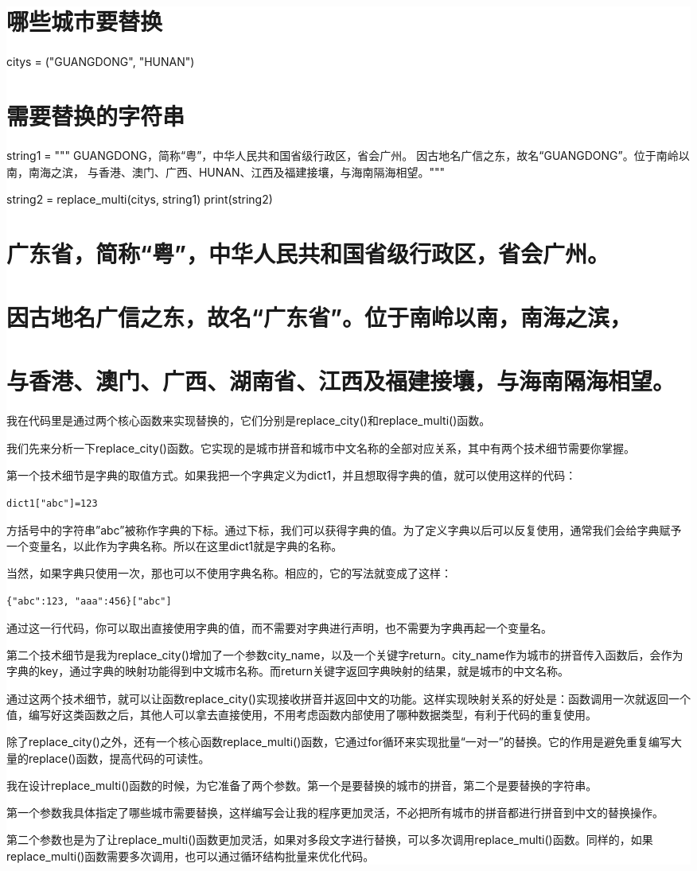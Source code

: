 # 哪些城市要替换
citys = (&quot;GUANGDONG&quot;, &quot;HUNAN&quot;)

# 需要替换的字符串
string1 = &quot;&quot;&quot;
GUANGDONG，简称“粤”，中华人民共和国省级行政区，省会广州。
因古地名广信之东，故名“GUANGDONG”。位于南岭以南，南海之滨，
与香港、澳门、广西、HUNAN、江西及福建接壤，与海南隔海相望。&quot;&quot;&quot;

string2 = replace_multi(citys, string1)
print(string2)
# 广东省，简称“粤”，中华人民共和国省级行政区，省会广州。
# 因古地名广信之东，故名“广东省”。位于南岭以南，南海之滨，
# 与香港、澳门、广西、湖南省、江西及福建接壤，与海南隔海相望。
</code></pre>

<p>我在代码里是通过两个核心函数来实现替换的，它们分别是replace_city()和replace_multi()函数。</p>

<p>我们先来分析一下replace_city()函数。它实现的是城市拼音和城市中文名称的全部对应关系，其中有两个技术细节需要你掌握。</p>

<p>第一个技术细节是字典的取值方式。如果我把一个字典定义为dict1，并且想取得字典的值，就可以使用这样的代码：</p>

<pre><code>dict1[&quot;abc&quot;]=123
</code></pre>

<p>方括号中的字符串&rdquo;abc&rdquo;被称作字典的下标。通过下标，我们可以获得字典的值。为了定义字典以后可以反复使用，通常我们会给字典赋予一个变量名，以此作为字典名称。所以在这里dict1就是字典的名称。</p>

<p>当然，如果字典只使用一次，那也可以不使用字典名称。相应的，它的写法就变成了这样：</p>

<pre><code>{&quot;abc&quot;:123, &quot;aaa&quot;:456}[&quot;abc&quot;]
</code></pre>

<p>通过这一行代码，你可以取出直接使用字典的值，而不需要对字典进行声明，也不需要为字典再起一个变量名。</p>

<p>第二个技术细节是我为replace_city()增加了一个参数city_name，以及一个关键字return。city_name作为城市的拼音传入函数后，会作为字典的key，通过字典的映射功能得到中文城市名称。而return关键字返回字典映射的结果，就是城市的中文名称。</p>

<p>通过这两个技术细节，就可以让函数replace_city()实现接收拼音并返回中文的功能。这样实现映射关系的好处是：函数调用一次就返回一个值，编写好这类函数之后，其他人可以拿去直接使用，不用考虑函数内部使用了哪种数据类型，有利于代码的重复使用。</p>

<p>除了replace_city()之外，还有一个核心函数replace_multi()函数，它通过for循环来实现批量“一对一”的替换。它的作用是避免重复编写大量的replace()函数，提高代码的可读性。</p>

<p>我在设计replace_multi()函数的时候，为它准备了两个参数。第一个是要替换的城市的拼音，第二个是要替换的字符串。</p>

<p>第一个参数我具体指定了哪些城市需要替换，这样编写会让我的程序更加灵活，不必把所有城市的拼音都进行拼音到中文的替换操作。</p>

<p>第二个参数也是为了让replace_multi()函数更加灵活，如果对多段文字进行替换，可以多次调用replace_multi()函数。同样的，如果replace_multi()函数需要多次调用，也可以通过循环结构批量来优化代码。</p>
